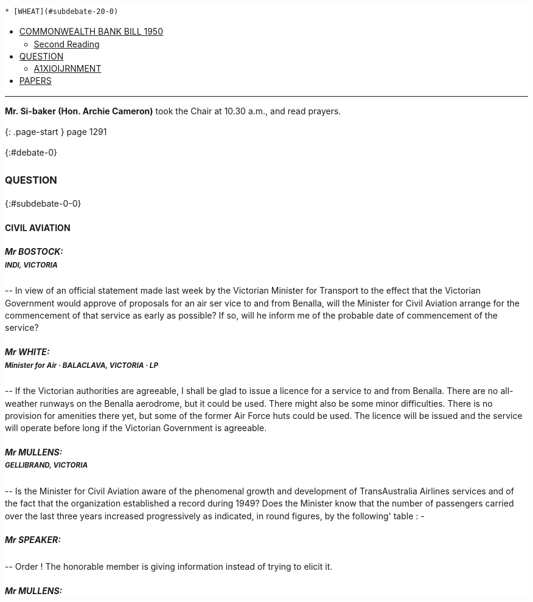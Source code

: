     * [WHEAT](#subdebate-20-0)
* [COMMONWEALTH BANK BILL 1950](#debate-21)
    * [Second Reading](#subdebate-21-0)
* [QUESTION](#debate-22)
    * [A1XIOIJRNMENT](#subdebate-22-0)
* [PAPERS](#debate-23)


----


 **Mr. Si-baker (Hon. Archie Cameron)** took the Chair at 10.30 a.m., and read prayers. 

{: .page-start }
page 1291

{:#debate-0}
### QUESTION

{:#subdebate-0-0}
#### CIVIL AVIATION

##### Mr BOSTOCK:<br><small class="text-muted">INDI, VICTORIA</small>

-- In view of an official statement made last week by the Victorian Minister for Transport to the effect that the Victorian Government would approve of proposals for an air ser  vice to and from Benalla, will the Minister for Civil Aviation arrange for the commencement of that service as early as possible? If so, will he inform me of the probable date of commencement of the service? 

##### Mr WHITE:<br><small class="text-muted">Minister for Air &middot; BALACLAVA, VICTORIA &middot; LP</small>

-- If the Victorian authorities are agreeable, I shall be glad to issue a licence for a service to and from Benalla. There are no all-weather runways on the Benalla aerodrome, but it could be used. There might also be some minor difficulties. There is no provision for amenities there yet, but some of the former Air Force huts could be used. The licence will be issued and the service will operate before long if the Victorian Government is agreeable. 

##### Mr MULLENS:<br><small class="text-muted">GELLIBRAND, VICTORIA</small>

-- Is the Minister for Civil Aviation aware of the phenomenal growth and development of TransAustralia Airlines services and of the fact that the organization established a record during 1949? Does the Minister know that the number of passengers carried over the last three years increased progressively as indicated, in round figures, by the following' table : - 


<graphic href="206331195003290_0_0.jpg"></graphic>


##### Mr SPEAKER:

-- Order ! The honorable member is giving information instead of trying to elicit it. 

##### Mr MULLENS:

